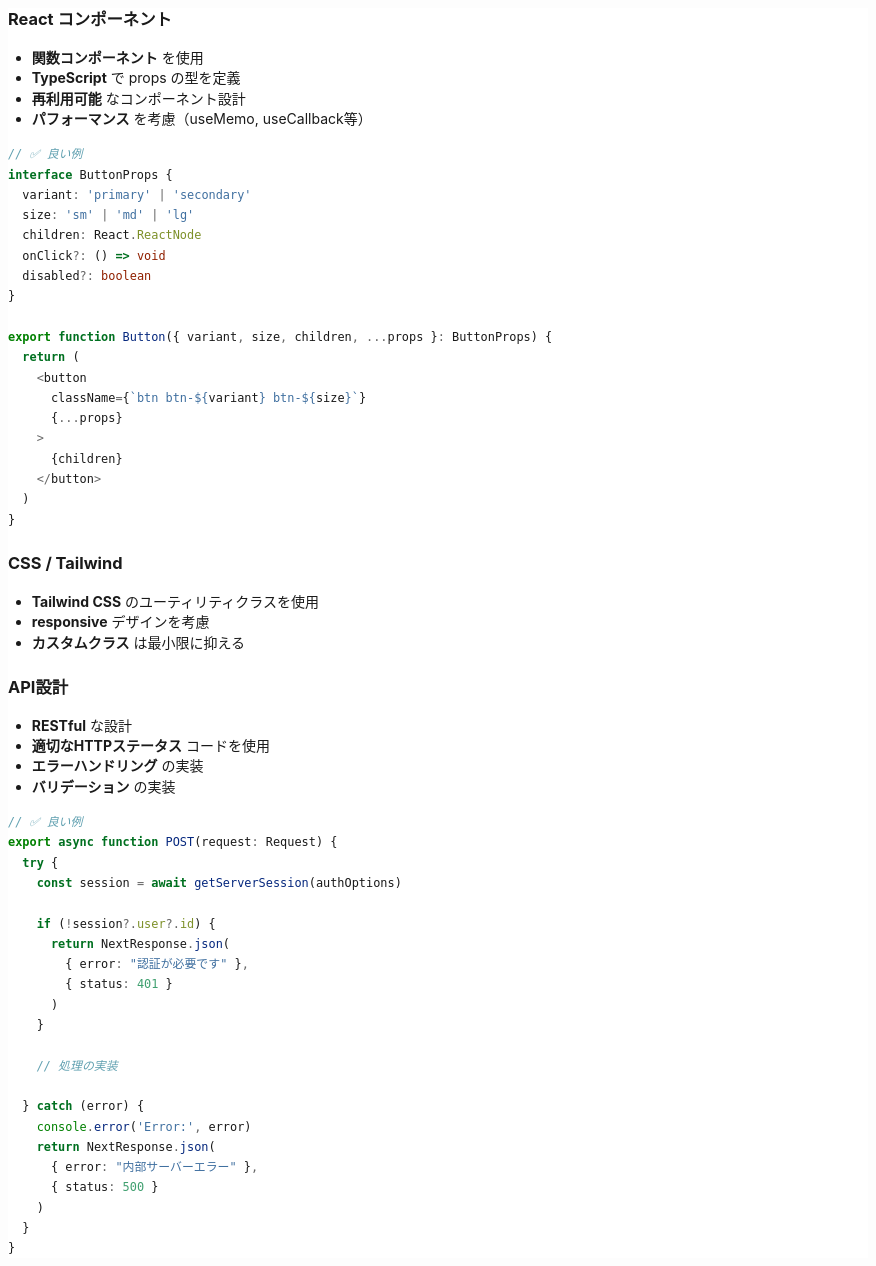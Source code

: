 ### React コンポーネント

- **関数コンポーネント** を使用
- **TypeScript** で props の型を定義
- **再利用可能** なコンポーネント設計
- **パフォーマンス** を考慮（useMemo, useCallback等）

```typescript
// ✅ 良い例
interface ButtonProps {
  variant: 'primary' | 'secondary'
  size: 'sm' | 'md' | 'lg'
  children: React.ReactNode
  onClick?: () => void
  disabled?: boolean
}

export function Button({ variant, size, children, ...props }: ButtonProps) {
  return (
    <button
      className={`btn btn-${variant} btn-${size}`}
      {...props}
    >
      {children}
    </button>
  )
}
```

### CSS / Tailwind

- **Tailwind CSS** のユーティリティクラスを使用
- **responsive** デザインを考慮
- **カスタムクラス** は最小限に抑える

### API設計

- **RESTful** な設計
- **適切なHTTPステータス** コードを使用
- **エラーハンドリング** の実装
- **バリデーション** の実装

```typescript
// ✅ 良い例
export async function POST(request: Request) {
  try {
    const session = await getServerSession(authOptions)
    
    if (!session?.user?.id) {
      return NextResponse.json(
        { error: "認証が必要です" },
        { status: 401 }
      )
    }
    
    // 処理の実装
    
  } catch (error) {
    console.error('Error:', error)
    return NextResponse.json(
      { error: "内部サーバーエラー" },
      { status: 500 }
    )
  }
}
```